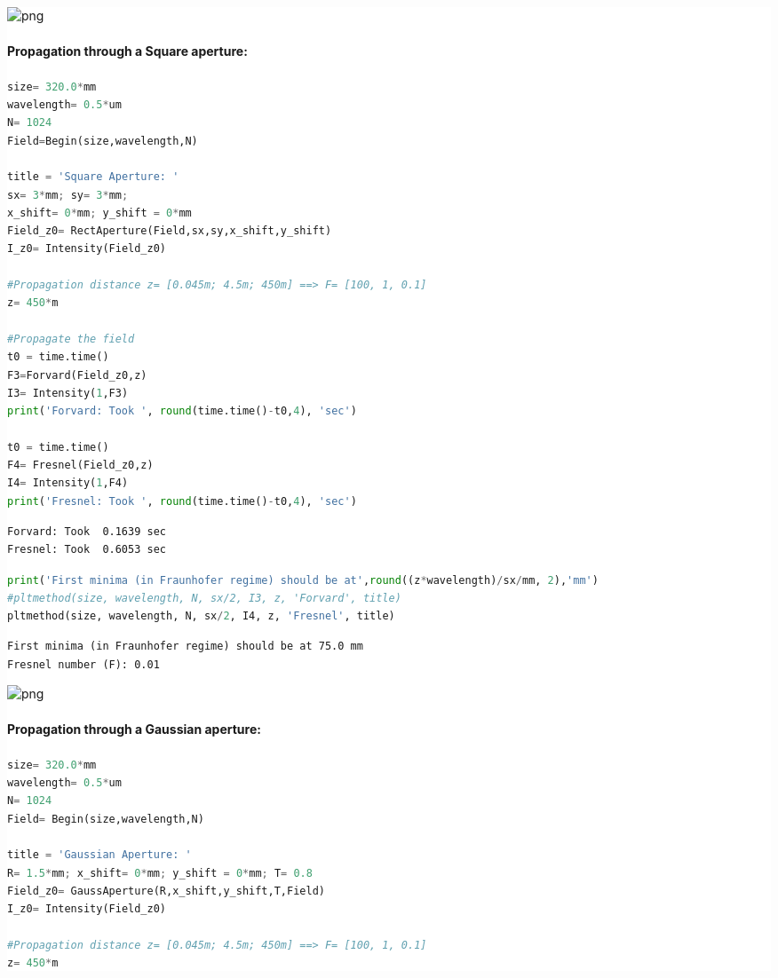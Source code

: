 
![png](output_40_1.png)


#### Propagation through a Square aperture:


```python
size= 320.0*mm 
wavelength= 0.5*um
N= 1024
Field=Begin(size,wavelength,N)

title = 'Square Aperture: '
sx= 3*mm; sy= 3*mm;
x_shift= 0*mm; y_shift = 0*mm
Field_z0= RectAperture(Field,sx,sy,x_shift,y_shift)
I_z0= Intensity(Field_z0)

#Propagation distance z= [0.045m; 4.5m; 450m] ==> F= [100, 1, 0.1]
z= 450*m 

#Propagate the field
t0 = time.time()
F3=Forvard(Field_z0,z)
I3= Intensity(1,F3)
print('Forvard: Took ', round(time.time()-t0,4), 'sec')

t0 = time.time()
F4= Fresnel(Field_z0,z)
I4= Intensity(1,F4)
print('Fresnel: Took ', round(time.time()-t0,4), 'sec')
```

    Forvard: Took  0.1639 sec
    Fresnel: Took  0.6053 sec
    


```python
print('First minima (in Fraunhofer regime) should be at',round((z*wavelength)/sx/mm, 2),'mm')
#pltmethod(size, wavelength, N, sx/2, I3, z, 'Forvard', title)
pltmethod(size, wavelength, N, sx/2, I4, z, 'Fresnel', title)
```

    First minima (in Fraunhofer regime) should be at 75.0 mm
    Fresnel number (F): 0.01
    


![png](output_43_1.png)


#### Propagation through a Gaussian aperture:


```python
size= 320.0*mm 
wavelength= 0.5*um
N= 1024
Field= Begin(size,wavelength,N)

title = 'Gaussian Aperture: '
R= 1.5*mm; x_shift= 0*mm; y_shift = 0*mm; T= 0.8
Field_z0= GaussAperture(R,x_shift,y_shift,T,Field) 
I_z0= Intensity(Field_z0)

#Propagation distance z= [0.045m; 4.5m; 450m] ==> F= [100, 1, 0.1]
z= 450*m

```
